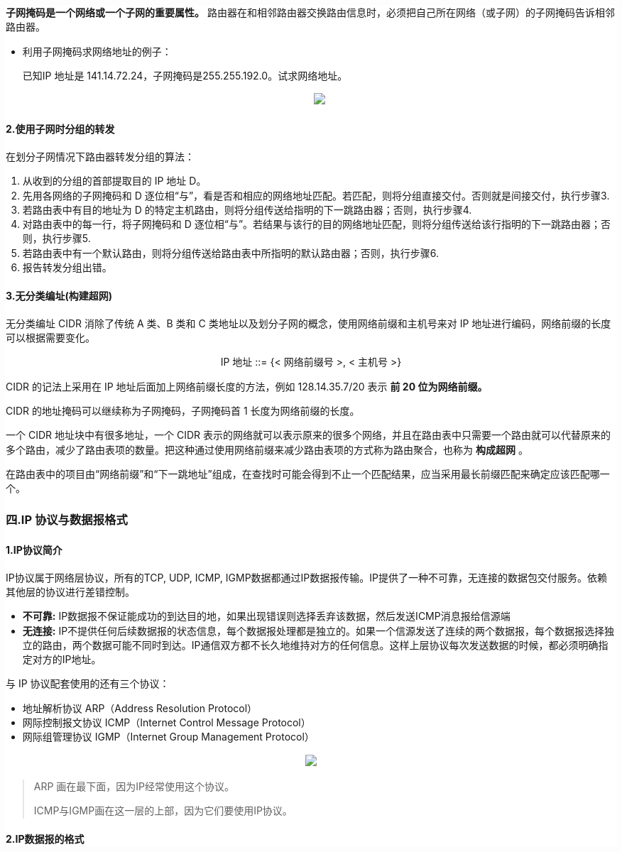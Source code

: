 **子网掩码是一个网络或一个子网的重要属性。** 路由器在和相邻路由器交换路由信息时，必须把自己所在网络（或子网）的子网掩码告诉相邻路由器。

+ 利用子网掩码求网络地址的例子：

  已知IP 地址是 141.14.72.24，子网掩码是255.255.192.0。试求网络地址。

  <div align = center><img src="../图片/Network36.png" width="300px"/></div>

#### 2.使用子网时分组的转发

在划分子网情况下路由器转发分组的算法： 

1. 从收到的分组的首部提取目的 IP 地址 D。
2. 先用各网络的子网掩码和 D 逐位相“与”，看是否和相应的网络地址匹配。若匹配，则将分组直接交付。否则就是间接交付，执行步骤3.
3. 若路由表中有目的地址为 D 的特定主机路由，则将分组传送给指明的下一跳路由器；否则，执行步骤4.
4. 对路由表中的每一行，将子网掩码和 D 逐位相“与”。若结果与该行的目的网络地址匹配，则将分组传送给该行指明的下一跳路由器；否则，执行步骤5.
5. 若路由表中有一个默认路由，则将分组传送给路由表中所指明的默认路由器；否则，执行步骤6.
6. 报告转发分组出错。

#### 3.无分类编址(构建超网)

无分类编址 CIDR 消除了传统 A 类、B 类和 C 类地址以及划分子网的概念，使用网络前缀和主机号来对 IP 地址进行编码，网络前缀的长度可以根据需要变化。

<div align = center>IP 地址 ::= {< 网络前缀号 >, < 主机号 >}</div>

CIDR 的记法上采用在 IP 地址后面加上网络前缀长度的方法，例如 128.14.35.7/20 表示 **前 20 位为网络前缀。**

CIDR 的地址掩码可以继续称为子网掩码，子网掩码首 1 长度为网络前缀的长度。

一个 CIDR 地址块中有很多地址，一个 CIDR 表示的网络就可以表示原来的很多个网络，并且在路由表中只需要一个路由就可以代替原来的多个路由，减少了路由表项的数量。把这种通过使用网络前缀来减少路由表项的方式称为路由聚合，也称为 **构成超网** 。

在路由表中的项目由“网络前缀”和“下一跳地址”组成，在查找时可能会得到不止一个匹配结果，应当采用最长前缀匹配来确定应该匹配哪一个。

### 四.IP 协议与数据报格式

#### 1.IP协议简介

IP协议属于网络层协议，所有的TCP, UDP, ICMP, IGMP数据都通过IP数据报传输。IP提供了一种不可靠，无连接的数据包交付服务。依赖其他层的协议进行差错控制。

+  **不可靠:** IP数据报不保证能成功的到达目的地，如果出现错误则选择丢弃该数据，然后发送ICMP消息报给信源端 
+ **无连接:** IP不提供任何后续数据报的状态信息，每个数据报处理都是独立的。如果一个信源发送了连续的两个数据报，每个数据报选择独立的路由，两个数据可能不同时到达。IP通信双方都不长久地维持对方的任何信息。这样上层协议每次发送数据的时候，都必须明确指定对方的IP地址。

与 IP 协议配套使用的还有三个协议：

- 地址解析协议 ARP（Address Resolution Protocol）
- 网际控制报文协议 ICMP（Internet Control Message Protocol）
- 网际组管理协议 IGMP（Internet Group Management Protocol）

<div align = center ><img src="../图片/Network22.png" width="180px" /></div>

> ARP 画在最下面，因为IP经常使用这个协议。
>
> ICMP与IGMP画在这一层的上部，因为它们要使用IP协议。

#### 2.IP数据报的格式
